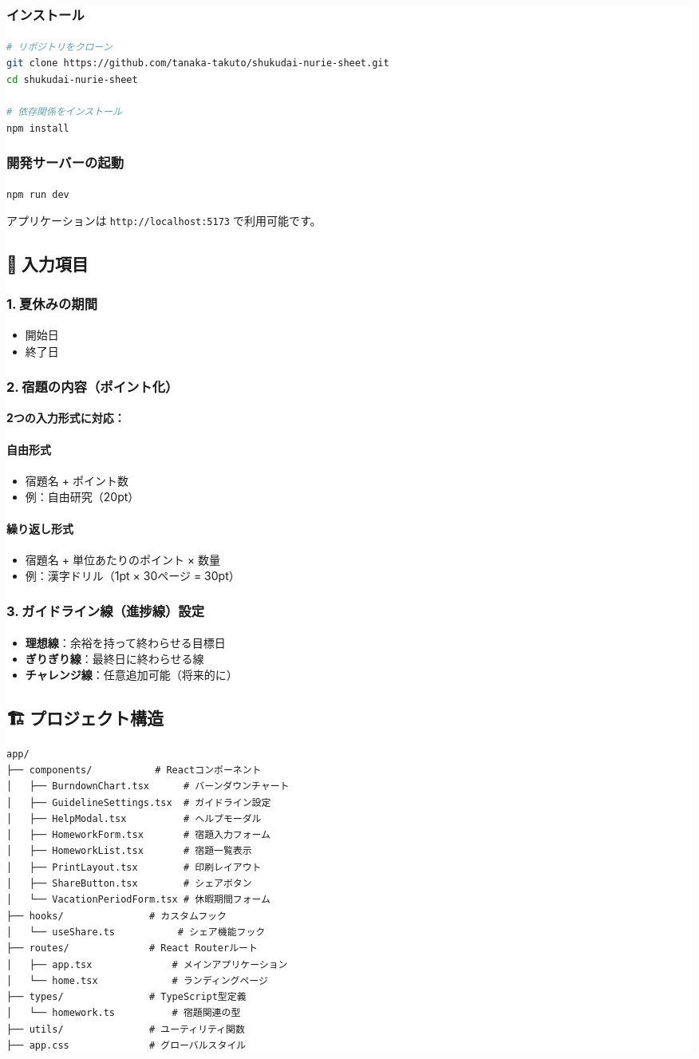 ### インストール

```bash
# リポジトリをクローン
git clone https://github.com/tanaka-takuto/shukudai-nurie-sheet.git
cd shukudai-nurie-sheet

# 依存関係をインストール
npm install
```

### 開発サーバーの起動

```bash
npm run dev
```

アプリケーションは `http://localhost:5173` で利用可能です。

## 📝 入力項目

### 1. 夏休みの期間
- 開始日
- 終了日

### 2. 宿題の内容（ポイント化）

**2つの入力形式に対応：**

#### 自由形式
- 宿題名 + ポイント数
- 例：自由研究（20pt）

#### 繰り返し形式  
- 宿題名 + 単位あたりのポイント × 数量
- 例：漢字ドリル（1pt × 30ページ = 30pt）

### 3. ガイドライン線（進捗線）設定
- **理想線**：余裕を持って終わらせる目標日
- **ぎりぎり線**：最終日に終わらせる線
- **チャレンジ線**：任意追加可能（将来的に）

## 🏗️ プロジェクト構造

```
app/
├── components/           # Reactコンポーネント
│   ├── BurndownChart.tsx      # バーンダウンチャート
│   ├── GuidelineSettings.tsx  # ガイドライン設定
│   ├── HelpModal.tsx          # ヘルプモーダル
│   ├── HomeworkForm.tsx       # 宿題入力フォーム
│   ├── HomeworkList.tsx       # 宿題一覧表示
│   ├── PrintLayout.tsx        # 印刷レイアウト
│   ├── ShareButton.tsx        # シェアボタン
│   └── VacationPeriodForm.tsx # 休暇期間フォーム
├── hooks/               # カスタムフック
│   └── useShare.ts           # シェア機能フック
├── routes/              # React Routerルート
│   ├── app.tsx              # メインアプリケーション
│   └── home.tsx             # ランディングページ
├── types/               # TypeScript型定義
│   └── homework.ts          # 宿題関連の型
├── utils/               # ユーティリティ関数
├── app.css              # グローバルスタイル
```